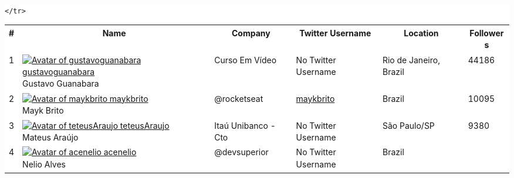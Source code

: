 	</tr>
</table>

<table>
	<tr>
		<th>#</th>
		<th>Name</th>
		<th>Company</th>
		<th>Twitter Username</th>
		<th>Location</th>
		<th>Followers</th>
	</tr>
	<tr>
		<td>1</td>
		<td>
			<a href="https://github.com/gustavoguanabara">
				<img src="https://avatars.githubusercontent.com/u/8683378?s=72&u=01b06a154f04dadaa4e4131497fa2442e6323cbc&v=4" width="24" alt="Avatar of gustavoguanabara"> gustavoguanabara
			</a><br/>
			Gustavo Guanabara
		</td>
		<td>Curso Em Vídeo </td>
		<td>No Twitter Username</td>
		<td>Rio de Janeiro, Brazil</td>
		<td>44186</td>
	</tr>
	<tr>
		<td>2</td>
		<td>
			<a href="https://github.com/maykbrito">
				<img src="https://avatars.githubusercontent.com/u/6643122?s=72&u=080d431798575847c1b30df938191fae25e55fb8&v=4" width="24" alt="Avatar of maykbrito"> maykbrito
			</a><br/>
			Mayk Brito
		</td>
		<td>@rocketseat  </td>
		<td><a href="https://twitter.com/maykbrito">maykbrito</a></td>
		<td>Brazil</td>
		<td>10095</td>
	</tr>
	<tr>
		<td>3</td>
		<td>
			<a href="https://github.com/teteusAraujo">
				<img src="https://avatars.githubusercontent.com/u/60048274?s=72&u=3fedf41e144752435159b2eb6adf31754356dd3d&v=4" width="24" alt="Avatar of teteusAraujo"> teteusAraujo
			</a><br/>
			Mateus Araújo
		</td>
		<td>Itaú Unibanco - Cto<br/></td>
		<td>No Twitter Username</td>
		<td>São Paulo/SP</td>
		<td>9380</td>
	</tr>
	<tr>
		<td>4</td>
		<td>
			<a href="https://github.com/acenelio">
				<img src="https://avatars.githubusercontent.com/u/13897257?s=72&u=5dd2dde5f8ab6ce062dd3772ff97d040d451ab04&v=4" width="24" alt="Avatar of acenelio"> acenelio
			</a><br/>
			Nelio Alves
		</td>
		<td>@devsuperior  </td>
		<td>No Twitter Username</td>
		<td>Brazil</td>